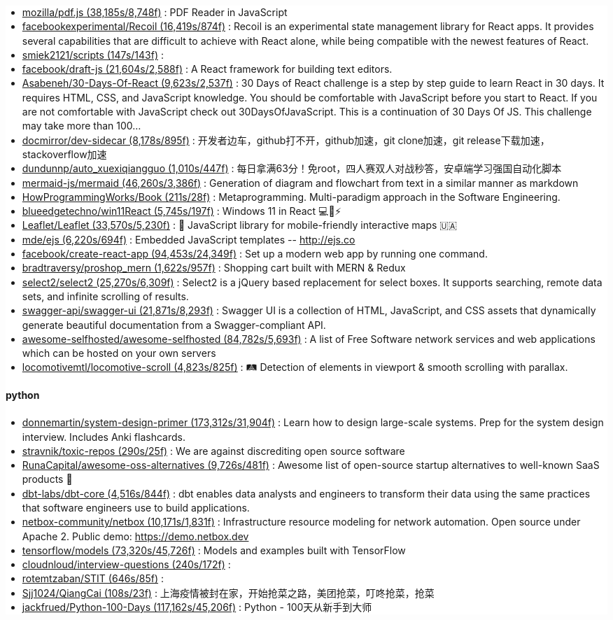 * [mozilla/pdf.js (38,185s/8,748f)](https://github.com/mozilla/pdf.js) : PDF Reader in JavaScript
* [facebookexperimental/Recoil (16,419s/874f)](https://github.com/facebookexperimental/Recoil) : Recoil is an experimental state management library for React apps. It provides several capabilities that are difficult to achieve with React alone, while being compatible with the newest features of React.
* [smiek2121/scripts (147s/143f)](https://github.com/smiek2121/scripts) : 
* [facebook/draft-js (21,604s/2,588f)](https://github.com/facebook/draft-js) : A React framework for building text editors.
* [Asabeneh/30-Days-Of-React (9,623s/2,537f)](https://github.com/Asabeneh/30-Days-Of-React) : 30 Days of React challenge is a step by step guide to learn React in 30 days. It requires HTML, CSS, and JavaScript knowledge. You should be comfortable with JavaScript before you start to React. If you are not comfortable with JavaScript check out 30DaysOfJavaScript. This is a continuation of 30 Days Of JS. This challenge may take more than 100…
* [docmirror/dev-sidecar (8,178s/895f)](https://github.com/docmirror/dev-sidecar) : 开发者边车，github打不开，github加速，git clone加速，git release下载加速，stackoverflow加速
* [dundunnp/auto_xuexiqiangguo (1,010s/447f)](https://github.com/dundunnp/auto_xuexiqiangguo) : 每日拿满63分！免root，四人赛双人对战秒答，安卓端学习强国自动化脚本
* [mermaid-js/mermaid (46,260s/3,386f)](https://github.com/mermaid-js/mermaid) : Generation of diagram and flowchart from text in a similar manner as markdown
* [HowProgrammingWorks/Book (211s/28f)](https://github.com/HowProgrammingWorks/Book) : Metaprogramming. Multi-paradigm approach in the Software Engineering.
* [blueedgetechno/win11React (5,745s/197f)](https://github.com/blueedgetechno/win11React) : Windows 11 in React 💻🌈⚡
* [Leaflet/Leaflet (33,570s/5,230f)](https://github.com/Leaflet/Leaflet) : 🍃 JavaScript library for mobile-friendly interactive maps 🇺🇦
* [mde/ejs (6,220s/694f)](https://github.com/mde/ejs) : Embedded JavaScript templates -- http://ejs.co
* [facebook/create-react-app (94,453s/24,349f)](https://github.com/facebook/create-react-app) : Set up a modern web app by running one command.
* [bradtraversy/proshop_mern (1,622s/957f)](https://github.com/bradtraversy/proshop_mern) : Shopping cart built with MERN & Redux
* [select2/select2 (25,270s/6,309f)](https://github.com/select2/select2) : Select2 is a jQuery based replacement for select boxes. It supports searching, remote data sets, and infinite scrolling of results.
* [swagger-api/swagger-ui (21,871s/8,293f)](https://github.com/swagger-api/swagger-ui) : Swagger UI is a collection of HTML, JavaScript, and CSS assets that dynamically generate beautiful documentation from a Swagger-compliant API.
* [awesome-selfhosted/awesome-selfhosted (84,782s/5,693f)](https://github.com/awesome-selfhosted/awesome-selfhosted) : A list of Free Software network services and web applications which can be hosted on your own servers
* [locomotivemtl/locomotive-scroll (4,823s/825f)](https://github.com/locomotivemtl/locomotive-scroll) : 🛤 Detection of elements in viewport & smooth scrolling with parallax.

#### python
* [donnemartin/system-design-primer (173,312s/31,904f)](https://github.com/donnemartin/system-design-primer) : Learn how to design large-scale systems. Prep for the system design interview. Includes Anki flashcards.
* [stravnik/toxic-repos (290s/25f)](https://github.com/stravnik/toxic-repos) : We are against discrediting open source software
* [RunaCapital/awesome-oss-alternatives (9,726s/481f)](https://github.com/RunaCapital/awesome-oss-alternatives) : Awesome list of open-source startup alternatives to well-known SaaS products 🚀
* [dbt-labs/dbt-core (4,516s/844f)](https://github.com/dbt-labs/dbt-core) : dbt enables data analysts and engineers to transform their data using the same practices that software engineers use to build applications.
* [netbox-community/netbox (10,171s/1,831f)](https://github.com/netbox-community/netbox) : Infrastructure resource modeling for network automation. Open source under Apache 2. Public demo: https://demo.netbox.dev
* [tensorflow/models (73,320s/45,726f)](https://github.com/tensorflow/models) : Models and examples built with TensorFlow
* [cloudnloud/interview-questions (240s/172f)](https://github.com/cloudnloud/interview-questions) : 
* [rotemtzaban/STIT (646s/85f)](https://github.com/rotemtzaban/STIT) : 
* [Sjj1024/QiangCai (108s/23f)](https://github.com/Sjj1024/QiangCai) : 上海疫情被封在家，开始抢菜之路，美团抢菜，叮咚抢菜，抢菜
* [jackfrued/Python-100-Days (117,162s/45,206f)](https://github.com/jackfrued/Python-100-Days) : Python - 100天从新手到大师